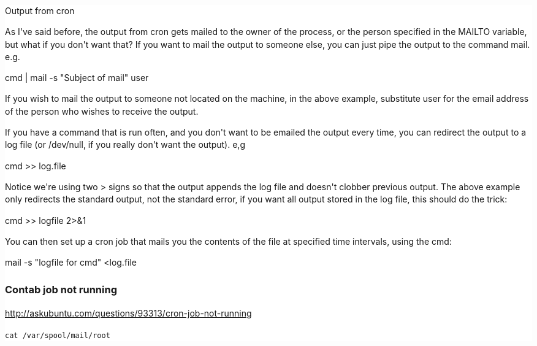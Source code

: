 Output from cron

As I've said before, the output from cron gets mailed to the owner of the
process, or the person specified in the MAILTO variable, but what if you
don't want that? If you want to mail the output to someone else, you can
just pipe the output to the command mail.
e.g.

cmd | mail -s "Subject of mail" user

If you wish to mail the output to someone not located on the machine, in the
above example, substitute user for the email address of the person who
wishes to receive the output.

If you have a command that is run often, and you don't want to be emailed
the output every time, you can redirect the output to a log file (or
/dev/null, if you really don't want the output).
e,g

cmd >> log.file

Notice we're using two > signs so that the output appends the log file and
doesn't clobber previous output.
The above example only redirects the standard output, not the standard error,
if you want all output stored in the log file, this should do the trick:

cmd >> logfile 2>&1

You can then set up a cron job that mails you the contents of the file at
specified time intervals, using the cmd:

mail -s "logfile for cmd" <log.file

### Contab job not running

http://askubuntu.com/questions/93313/cron-job-not-running

	cat /var/spool/mail/root
